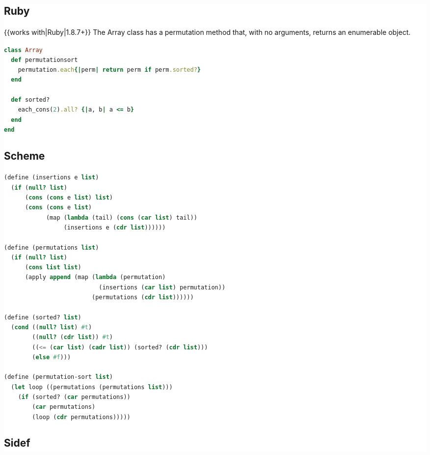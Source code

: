 
## Ruby

{{works with|Ruby|1.8.7+}}
The Array class has a permutation method that, with no arguments, returns an enumerable object.

```ruby
class Array
  def permutationsort
    permutation.each{|perm| return perm if perm.sorted?}
  end
  
  def sorted?
    each_cons(2).all? {|a, b| a <= b}
  end
end
```



## Scheme


```scheme
(define (insertions e list)
  (if (null? list)
      (cons (cons e list) list)
      (cons (cons e list)
            (map (lambda (tail) (cons (car list) tail))
                 (insertions e (cdr list))))))

(define (permutations list)
  (if (null? list)
      (cons list list)
      (apply append (map (lambda (permutation)
                           (insertions (car list) permutation))
                         (permutations (cdr list))))))

(define (sorted? list)
  (cond ((null? list) #t)
        ((null? (cdr list)) #t)
        ((<= (car list) (cadr list)) (sorted? (cdr list)))
        (else #f)))

(define (permutation-sort list)
  (let loop ((permutations (permutations list)))
    (if (sorted? (car permutations))
        (car permutations)
        (loop (cdr permutations)))))
```



## Sidef

